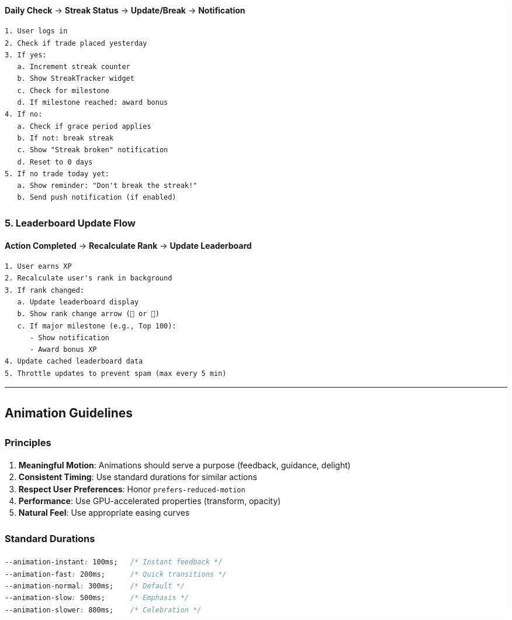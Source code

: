 **Daily Check** → **Streak Status** → **Update/Break** → **Notification**

```
1. User logs in
2. Check if trade placed yesterday
3. If yes:
   a. Increment streak counter
   b. Show StreakTracker widget
   c. Check for milestone
   d. If milestone reached: award bonus
4. If no:
   a. Check if grace period applies
   b. If not: break streak
   c. Show "Streak broken" notification
   d. Reset to 0 days
5. If no trade today yet:
   a. Show reminder: "Don't break the streak!"
   b. Send push notification (if enabled)
```

### 5. Leaderboard Update Flow

**Action Completed** → **Recalculate Rank** → **Update Leaderboard**

```
1. User earns XP
2. Recalculate user's rank in background
3. If rank changed:
   a. Update leaderboard display
   b. Show rank change arrow (🔺 or 🔻)
   c. If major milestone (e.g., Top 100):
      - Show notification
      - Award bonus XP
4. Update cached leaderboard data
5. Throttle updates to prevent spam (max every 5 min)
```

---

## Animation Guidelines

### Principles

1. **Meaningful Motion**: Animations should serve a purpose (feedback, guidance, delight)
2. **Consistent Timing**: Use standard durations for similar actions
3. **Respect User Preferences**: Honor `prefers-reduced-motion`
4. **Performance**: Use GPU-accelerated properties (transform, opacity)
5. **Natural Feel**: Use appropriate easing curves

### Standard Durations

```css
--animation-instant: 100ms;   /* Instant feedback */
--animation-fast: 200ms;      /* Quick transitions */
--animation-normal: 300ms;    /* Default */
--animation-slow: 500ms;      /* Emphasis */
--animation-slower: 800ms;    /* Celebration */
```
